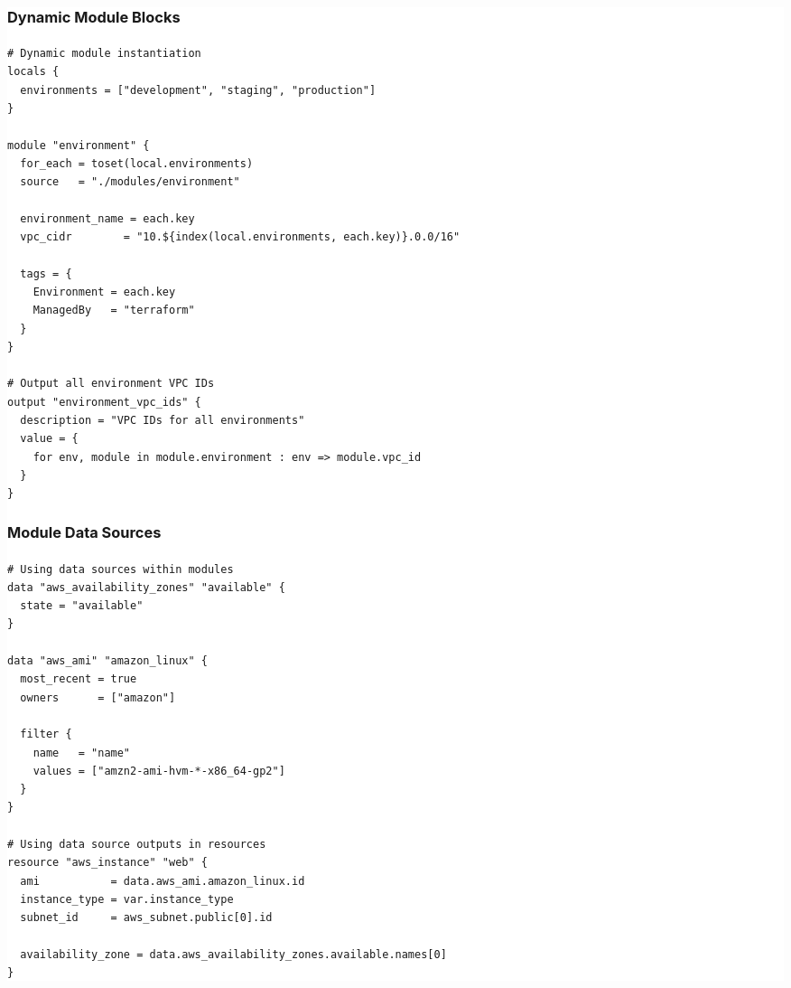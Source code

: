 ### Dynamic Module Blocks
```hcl
# Dynamic module instantiation
locals {
  environments = ["development", "staging", "production"]
}

module "environment" {
  for_each = toset(local.environments)
  source   = "./modules/environment"
  
  environment_name = each.key
  vpc_cidr        = "10.${index(local.environments, each.key)}.0.0/16"
  
  tags = {
    Environment = each.key
    ManagedBy   = "terraform"
  }
}

# Output all environment VPC IDs
output "environment_vpc_ids" {
  description = "VPC IDs for all environments"
  value = {
    for env, module in module.environment : env => module.vpc_id
  }
}
```

### Module Data Sources
```hcl
# Using data sources within modules
data "aws_availability_zones" "available" {
  state = "available"
}

data "aws_ami" "amazon_linux" {
  most_recent = true
  owners      = ["amazon"]
  
  filter {
    name   = "name"
    values = ["amzn2-ami-hvm-*-x86_64-gp2"]
  }
}

# Using data source outputs in resources
resource "aws_instance" "web" {
  ami           = data.aws_ami.amazon_linux.id
  instance_type = var.instance_type
  subnet_id     = aws_subnet.public[0].id
  
  availability_zone = data.aws_availability_zones.available.names[0]
}
```
